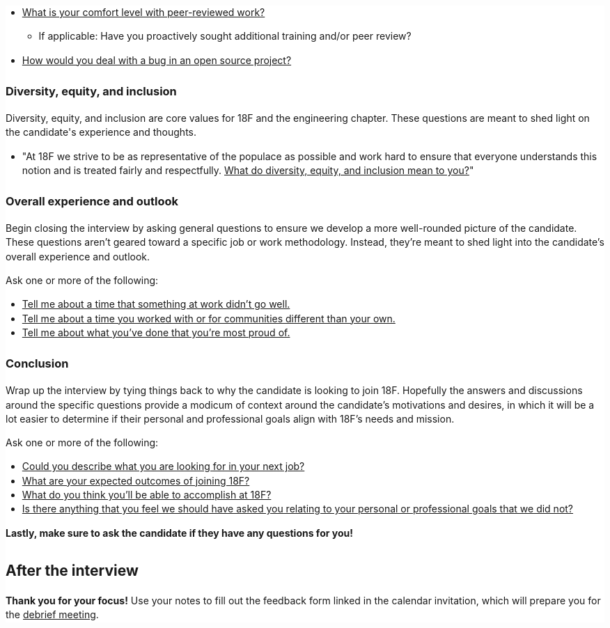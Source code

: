 - [What is your comfort level with peer-reviewed work?](https://docs.google.com/document/d/1oYmx_93-mq2QrqICCo8SNk8hHmnPPonPA1kg0vhy540/edit#heading=h.3qcfg9pfhobk)
    - If applicable: Have you proactively sought additional training and/or peer review?

- [How would you deal with a bug in an open source project?](https://docs.google.com/document/d/1oYmx_93-mq2QrqICCo8SNk8hHmnPPonPA1kg0vhy540/edit#heading=h.3qcfg9pfhobk)

### Diversity, equity, and inclusion

Diversity, equity, and inclusion are core values for 18F and the engineering chapter. These questions are meant to shed light on the candidate's experience and thoughts.

- "At 18F we strive to be as representative of the populace as possible and work hard to ensure that everyone understands this notion and is treated fairly and respectfully. [What do diversity, equity, and inclusion mean to you?](https://docs.google.com/document/d/1oYmx_93-mq2QrqICCo8SNk8hHmnPPonPA1kg0vhy540/edit#heading=h.5kwvj8b9hvhd)"

### Overall experience and outlook

Begin closing the interview by asking general questions to ensure we develop a more well-rounded picture of the candidate. These questions aren’t geared toward a specific job or work methodology. Instead, they’re meant to shed light into the candidate’s overall experience and outlook.

Ask one or more of the following:

- [Tell me about a time that something at work didn’t go well.](https://docs.google.com/document/d/1oYmx_93-mq2QrqICCo8SNk8hHmnPPonPA1kg0vhy540/edit#heading=h.6e8l8bhmhbi3)
- [Tell me about a time you worked with or for communities different than your own.](https://docs.google.com/document/d/1oYmx_93-mq2QrqICCo8SNk8hHmnPPonPA1kg0vhy540/edit#heading=h.6e8l8bhmhbi3)
- [Tell me about what you’ve done that you’re most proud of.](https://docs.google.com/document/d/1oYmx_93-mq2QrqICCo8SNk8hHmnPPonPA1kg0vhy540/edit#heading=h.6e8l8bhmhbi3)

### Conclusion

Wrap up the interview by tying things back to why the candidate is looking to join 18F. Hopefully the answers and discussions around the specific questions provide a modicum of context around the candidate’s motivations and desires, in which it will be a lot easier to determine if their personal and professional goals align with 18F’s needs and mission.

Ask one or more of the following:

- [Could you describe what you are looking for in your next job?](https://docs.google.com/document/d/1oYmx_93-mq2QrqICCo8SNk8hHmnPPonPA1kg0vhy540/edit#heading=h.frpyzn3gj97y)
- [What are your expected outcomes of joining 18F?](https://docs.google.com/document/d/1oYmx_93-mq2QrqICCo8SNk8hHmnPPonPA1kg0vhy540/edit#heading=h.frpyzn3gj97y)
- [What do you think you’ll be able to accomplish at 18F?](https://docs.google.com/document/d/1oYmx_93-mq2QrqICCo8SNk8hHmnPPonPA1kg0vhy540/edit#heading=h.frpyzn3gj97y)
- [Is there anything that you feel we should have asked you relating to your personal or professional goals that we did not?](https://docs.google.com/document/d/1oYmx_93-mq2QrqICCo8SNk8hHmnPPonPA1kg0vhy540/edit#heading=h.frpyzn3gj97y)

**Lastly, make sure to ask the candidate if they have any questions for you!**

## After the interview

**Thank you for your focus!** Use your notes to fill out the feedback form linked in the calendar invitation, which will prepare you for the [debrief meeting]({{site.baseurl}}/eng-hiring/debrief/).
